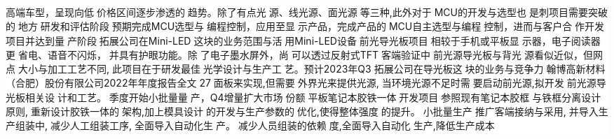 高端车型，呈现向低
价格区间逐步渗透的
趋势。除了有点光
源、线光源、面光源
等三种,此外对于
MCU的开发与选型也
是刺项目需要突破的
地方
研发和评估阶段
预期完成MCU选型与
编程控制，应用至显
示产品，完成产品的
MCU自主选型与编程
控制，进而与客户合
作开发项目并达到量
产阶段
拓展公司在Mini-LED
这块的业务范围与活
用Mini-LED设备
前光导光板项目
相较于手机或平板显
示器，电子阅读器更
省电、语音不闪烁，
并具有护眼功能。除
了电子墨水屏外，尚
可以透过反射式TFT
客端验证中
前光源导光板与背光
源看似近似，但网点
大小与加工工艺不同,
此项目在于研发最佳
光学设计与生产工
艺。预计2023年Q3
拓展公司在导光板这
块的业务与竞争力
翰博高新材料（合肥）股份有限公司2022年年度报告全文
27
面板来实现,但需要
外界光来提供光源,
当环境光源不足时需
要启动前光源,拟开发
前光源导光板相关设
计和工艺。
季度开始小批量量
产，Q4增量扩大市场
份额
平板笔记本胶铁一体
开发项目
参照现有笔记本胶框
与铁框分离设计原则,
重新设计胶铁一体的
架构,加上模具设计
的开发与生产参数的
优化,使得整体强度
的提升。
小批量生产
推广客端接纳与采用,
并导入生产组装中,
减少人工组装工序,
全面导入自动化生
产。
减少人员组装的依赖
度,全面导入自动化
生产,降低生产成本
